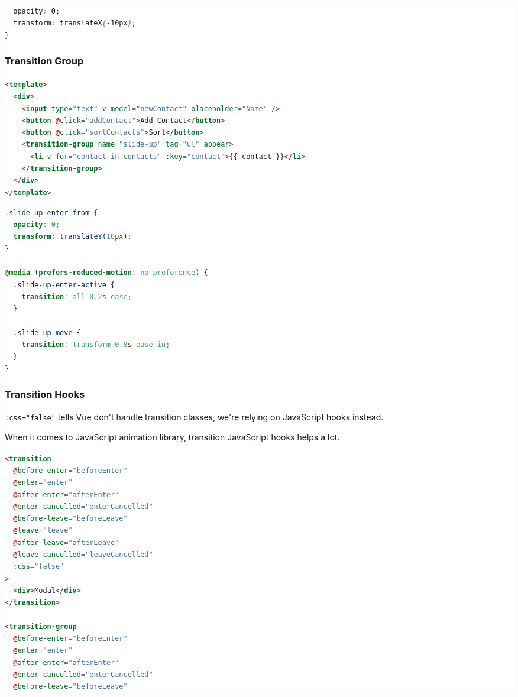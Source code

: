 ```css
  opacity: 0;
  transform: translateX(-10px);
}
```

### Transition Group

```html
<template>
  <div>
    <input type="text" v-model="newContact" placeholder="Name" />
    <button @click="addContact">Add Contact</button>
    <button @click="sortContacts">Sort</button>
    <transition-group name="slide-up" tag="ul" appear>
      <li v-for="contact in contacts" :key="contact">{{ contact }}</li>
    </transition-group>
  </div>
</template>
```

```css
.slide-up-enter-from {
  opacity: 0;
  transform: translateY(10px);
}

@media (prefers-reduced-motion: no-preference) {
  .slide-up-enter-active {
    transition: all 0.2s ease;
  }

  .slide-up-move {
    transition: transform 0.8s ease-in;
  }
}
```

### Transition Hooks

`:css="false"` tells Vue don't handle transition classes,
we're relying on JavaScript hooks instead.

When it comes to JavaScript animation library,
transition JavaScript hooks helps a lot.

```html
<transition
  @before-enter="beforeEnter"
  @enter="enter"
  @after-enter="afterEnter"
  @enter-cancelled="enterCancelled"
  @before-leave="beforeLeave"
  @leave="leave"
  @after-leave="afterLeave"
  @leave-cancelled="leaveCancelled"
  :css="false"
>
  <div>Modal</div>
</transition>

<transition-group
  @before-enter="beforeEnter"
  @enter="enter"
  @after-enter="afterEnter"
  @enter-cancelled="enterCancelled"
  @before-leave="beforeLeave"
```